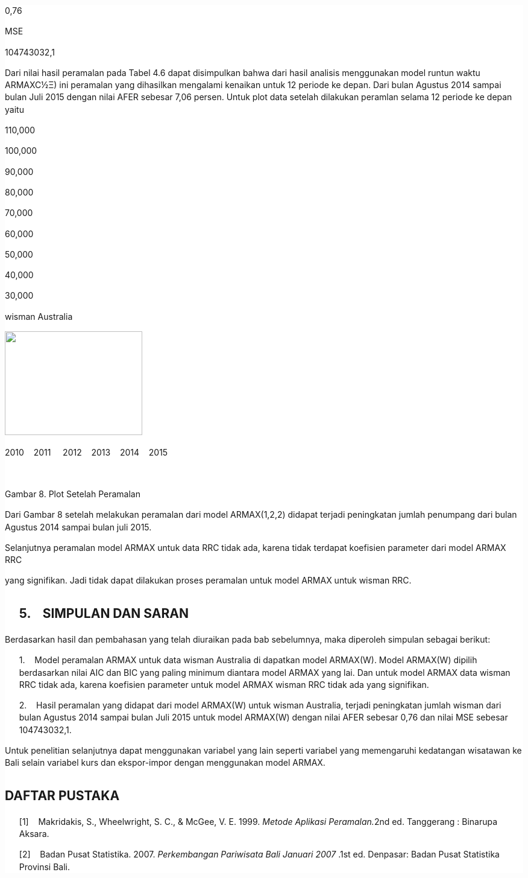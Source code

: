 <p><span class="font12">0,76</span></p></td></tr>
<tr><td style="vertical-align:top;"></td><td style="vertical-align:top;"></td><td style="vertical-align:top;"></td><td style="vertical-align:bottom;">
<p><span class="font12">MSE</span></p></td><td style="vertical-align:bottom;">
<p><span class="font12">104743032,1</span></p></td></tr>
</table>
<p><span class="font17">Dari nilai hasil peramalan pada Tabel 4.6 dapat disimpulkan bahwa dari hasil analisis menggunakan model runtun waktu ARMAXC½Ξ) ini peramalan yang dihasilkan mengalami kenaikan untuk 12 periode ke depan. Dari bulan Agustus 2014 </span><span class="font18">sampai bulan Juli 2015 dengan nilai AFER sebesar 7,06 persen. Untuk plot data setelah dilakukan peramlan selama 12 periode ke depan yaitu</span></p>
<p><span class="font1">110,000</span></p>
<p><span class="font1">100,000</span></p>
<p><span class="font1">90,000</span></p>
<p><span class="font1">80,000</span></p>
<p><span class="font1">70,000</span></p>
<p><span class="font1">60,000</span></p>
<p><span class="font1">50,000</span></p>
<p><span class="font1">40,000</span></p>
<p><span class="font1">30,000</span></p>
<div>
<p><span class="font2">wisman Australia</span></p><img src="https://jurnal.harianregional.com/media/11995-7.jpg" alt="" style="width:171pt;height:129pt;">
<p><span class="font1">2010 &nbsp;&nbsp;&nbsp;2011 &nbsp;&nbsp;&nbsp;&nbsp;2012 &nbsp;&nbsp;&nbsp;2013 &nbsp;&nbsp;&nbsp;2014 &nbsp;&nbsp;&nbsp;2015</span></p>
</div><br clear="all">
<p><span class="font17">Gambar 8. Plot Setelah Peramalan</span></p>
<p><span class="font17">Dari Gambar 8 setelah melakukan peramalan dari model ARMAX(1,2,2) didapat terjadi peningkatan jumlah penumpang dari bulan Agustus 2014 sampai bulan juli 2015.</span></p>
<p><span class="font17">Selanjutnya peramalan model ARMAX untuk data RRC tidak ada, karena tidak terdapat koefisien parameter dari model ARMAX RRC</span></p>
<p><span class="font17">yang signifikan. Jadi tidak dapat dilakukan proses peramalan untuk model ARMAX untuk wisman RRC.</span></p>
<ul style="list-style:none;"><li>
<h2><a name="bookmark6"></a><span class="font17" style="font-weight:bold;"><a name="bookmark7"></a>5. &nbsp;&nbsp;&nbsp;SIMPULAN DAN SARAN</span></h2></li></ul>
<p><span class="font17">Berdasarkan hasil dan pembahasan yang telah diuraikan pada bab sebelumnya, maka diperoleh simpulan sebagai berikut:</span></p>
<ul style="list-style:none;"><li>
<p><span class="font17">1. &nbsp;&nbsp;&nbsp;Model peramalan ARMAX untuk data wisman Australia di dapatkan model ARMAX(W). Model ARMAX(W) dipilih berdasarkan nilai AIC dan BIC yang paling minimum diantara model ARMAX yang lai. Dan untuk model ARMAX data wisman RRC tidak ada, karena koefisien parameter untuk model ARMAX wisman RRC tidak ada yang signifikan.</span></p></li>
<li>
<p><span class="font17">2. &nbsp;&nbsp;&nbsp;Hasil peramalan yang didapat dari model ARMAX(W) untuk wisman Australia, terjadi peningkatan jumlah wisman dari bulan Agustus 2014 sampai bulan Juli 2015 untuk model ARMAX(W) dengan nilai AFER sebesar 0,76 dan nilai MSE sebesar 104743032,1.</span></p></li></ul>
<p><span class="font17">Untuk penelitian selanjutnya dapat menggunakan variabel yang lain seperti variabel yang memengaruhi kedatangan wisatawan ke Bali selain variabel kurs dan ekspor-impor dengan menggunakan model ARMAX.</span></p>
<h2><a name="bookmark8"></a><span class="font17" style="font-weight:bold;"><a name="bookmark9"></a>DAFTAR PUSTAKA</span></h2>
<ul style="list-style:none;"><li>
<p><span class="font17">[1] &nbsp;&nbsp;&nbsp;Makridakis, S., Wheelwright, S. C., &amp;&nbsp;McGee, V. E. 1999. </span><span class="font17" style="font-style:italic;">Metode Aplikasi Peramalan.</span><span class="font17">2nd ed. Tanggerang : Binarupa Aksara</span><span class="font18">.</span></p></li>
<li>
<p><span class="font17">[2] &nbsp;&nbsp;&nbsp;Badan Pusat Statistika. 2007. </span><span class="font17" style="font-style:italic;">Perkembangan Pariwisata Bali Januari 2007</span><span class="font17"> .1st ed. Denpasar: Badan Pusat Statistika Provinsi Bali.</span></p></li>
<li>